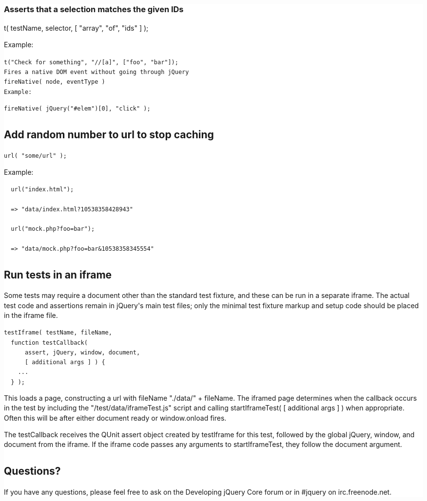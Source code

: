 ### Asserts that a selection matches the given IDs
t( testName, selector, [ "array", "of", "ids" ] );

Example:
```
t("Check for something", "//[a]", ["foo", "bar"]);
Fires a native DOM event without going through jQuery
fireNative( node, eventType )
Example:
```
```
fireNative( jQuery("#elem")[0], "click" );
```
## Add random number to url to stop caching
```
url( "some/url" );
```
Example:
```
  url("index.html");

  => "data/index.html?10538358428943"

  url("mock.php?foo=bar");

  => "data/mock.php?foo=bar&10538358345554"
```

## Run tests in an iframe
Some tests may require a document other than the standard test fixture, and these can be run in a separate iframe. The actual test code and assertions remain in jQuery's main test files; only the minimal test fixture markup and setup code should be placed in the iframe file.

```
testIframe( testName, fileName,
  function testCallback(
      assert, jQuery, window, document,
	  [ additional args ] ) {
	...
  } );
```

This loads a page, constructing a url with fileName "./data/" + fileName. The iframed page determines when the callback occurs in the test by including the "/test/data/iframeTest.js" script and calling startIframeTest( [ additional args ] ) when appropriate. Often this will be after either document ready or window.onload fires.

The testCallback receives the QUnit assert object created by testIframe for this test, followed by the global jQuery, window, and document from the iframe. If the iframe code passes any arguments to startIframeTest, they follow the document argument.

## Questions?
If you have any questions, please feel free to ask on the Developing jQuery Core forum or in #jquery on irc.freenode.net.
